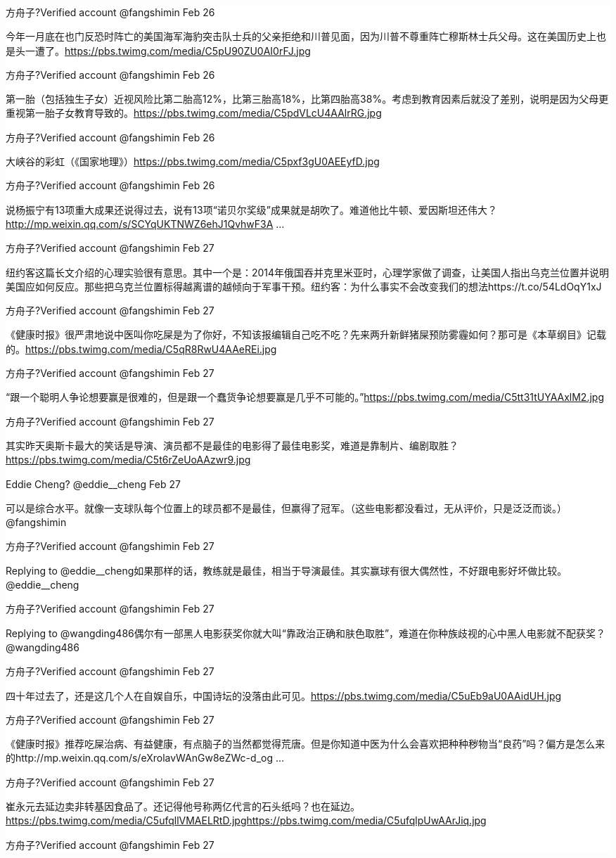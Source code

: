 方舟子?Verified account @fangshimin  Feb 26

今年一月底在也门反恐时阵亡的美国海军海豹突击队士兵的父亲拒绝和川普见面，因为川普不尊重阵亡穆斯林士兵父母。这在美国历史上也是头一遭了。https://pbs.twimg.com/media/C5pU90ZU0AI0rFJ.jpg

方舟子?Verified account @fangshimin  Feb 26

第一胎（包括独生子女）近视风险比第二胎高12%，比第三胎高18%，比第四胎高38%。考虑到教育因素后就没了差别，说明是因为父母更重视第一胎子女教育导致的。https://pbs.twimg.com/media/C5pdVLcU4AAlrRG.jpg

方舟子?Verified account @fangshimin  Feb 26

大峡谷的彩虹（《国家地理》）https://pbs.twimg.com/media/C5pxf3gU0AEEyfD.jpg

方舟子?Verified account @fangshimin  Feb 26

说杨振宁有13项重大成果还说得过去，说有13项“诺贝尔奖级”成果就是胡吹了。难道他比牛顿、爱因斯坦还伟大？http://mp.weixin.qq.com/s/SCYqUKTNWZ6ehJ1QvhwF3A …

方舟子?Verified account @fangshimin  Feb 27

纽约客这篇长文介绍的心理实验很有意思。其中一个是：2014年俄国吞并克里米亚时，心理学家做了调查，让美国人指出乌克兰位置并说明美国应如何反应。那些把乌克兰位置标得越离谱的越倾向于军事干预。纽约客：为什么事实不会改变我们的想法https://t.co/54LdOqY1xJ

方舟子?Verified account @fangshimin  Feb 27

《健康时报》很严肃地说中医叫你吃屎是为了你好，不知该报编辑自己吃不吃？先来两升新鲜猪屎预防雾霾如何？那可是《本草纲目》记载的。https://pbs.twimg.com/media/C5qR8RwU4AAeREi.jpg

方舟子?Verified account @fangshimin  Feb 27

“跟一个聪明人争论想要赢是很难的，但是跟一个蠢货争论想要赢是几乎不可能的。”https://pbs.twimg.com/media/C5tt31tUYAAxlM2.jpg

方舟子?Verified account @fangshimin  Feb 27

其实昨天奥斯卡最大的笑话是导演、演员都不是最佳的电影得了最佳电影奖，难道是靠制片、编剧取胜？https://pbs.twimg.com/media/C5t6rZeUoAAzwr9.jpg

Eddie Cheng? @eddie__cheng  Feb 27

可以是综合水平。就像一支球队每个位置上的球员都不是最佳，但赢得了冠军。（这些电影都没看过，无从评价，只是泛泛而谈。） @fangshimin

方舟子?Verified account @fangshimin  Feb 27

Replying to @eddie__cheng如果那样的话，教练就是最佳，相当于导演最佳。其实赢球有很大偶然性，不好跟电影好坏做比较。@eddie__cheng

方舟子?Verified account @fangshimin  Feb 27

Replying to @wangding486偶尔有一部黑人电影获奖你就大叫“靠政治正确和肤色取胜”，难道在你种族歧视的心中黑人电影就不配获奖？@wangding486

方舟子?Verified account @fangshimin  Feb 27

四十年过去了，还是这几个人在自娱自乐，中国诗坛的没落由此可见。https://pbs.twimg.com/media/C5uEb9aU0AAidUH.jpg

方舟子?Verified account @fangshimin  Feb 27

《健康时报》推荐吃屎治病、有益健康，有点脑子的当然都觉得荒唐。但是你知道中医为什么会喜欢把种种秽物当“良药”吗？偏方是怎么来的http://mp.weixin.qq.com/s/eXrolavWAnGw8eZWc-d_og …

方舟子?Verified account @fangshimin  Feb 27

崔永元去延边卖非转基因食品了。还记得他号称两亿代言的石头纸吗？也在延边。https://pbs.twimg.com/media/C5ufqllVMAELRtD.jpghttps://pbs.twimg.com/media/C5ufqlpUwAArJiq.jpg

方舟子?Verified account @fangshimin  Feb 27
